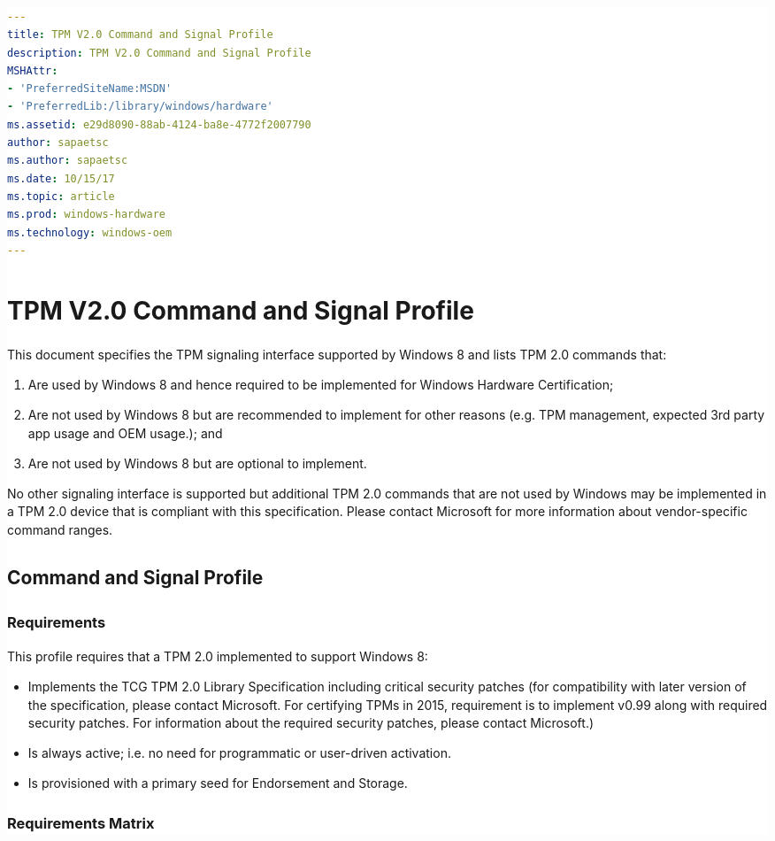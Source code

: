 ```yaml
---
title: TPM V2.0 Command and Signal Profile
description: TPM V2.0 Command and Signal Profile
MSHAttr:
- 'PreferredSiteName:MSDN'
- 'PreferredLib:/library/windows/hardware'
ms.assetid: e29d8090-88ab-4124-ba8e-4772f2007790
author: sapaetsc
ms.author: sapaetsc
ms.date: 10/15/17
ms.topic: article
ms.prod: windows-hardware
ms.technology: windows-oem
---
```


# TPM V2.0 Command and Signal Profile


This document specifies the TPM signaling interface supported by Windows 8 and lists TPM 2.0 commands that:

1.  Are used by Windows 8 and hence required to be implemented for Windows Hardware Certification;

2.  Are not used by Windows 8 but are recommended to implement for other reasons (e.g. TPM management, expected 3rd party app usage and OEM usage.); and

3.  Are not used by Windows 8 but are optional to implement.

No other signaling interface is supported but additional TPM 2.0 commands that are not used by Windows may be implemented in a TPM 2.0 device that is compliant with this specification. Please contact Microsoft for more information about vendor-specific command ranges.

## <span id="Command_and_Signal_Profile"></span><span id="command_and_signal_profile"></span><span id="COMMAND_AND_SIGNAL_PROFILE"></span>Command and Signal Profile


### <span id="Requirements"></span><span id="requirements"></span><span id="REQUIREMENTS"></span>Requirements

This profile requires that a TPM 2.0 implemented to support Windows 8:

-   Implements the TCG TPM 2.0 Library Specification including critical security patches (for compatibility with later version of the specification, please contact Microsoft. For certifying TPMs in 2015, requirement is to implement v0.99 along with required security patches. For information about the required security patches, please contact Microsoft.)

-   Is always active; i.e. no need for programmatic or user-driven activation.

-   Is provisioned with a primary seed for Endorsement and Storage.

### <span id="Requirements_Matrix"></span><span id="requirements_matrix"></span><span id="REQUIREMENTS_MATRIX"></span>Requirements Matrix
